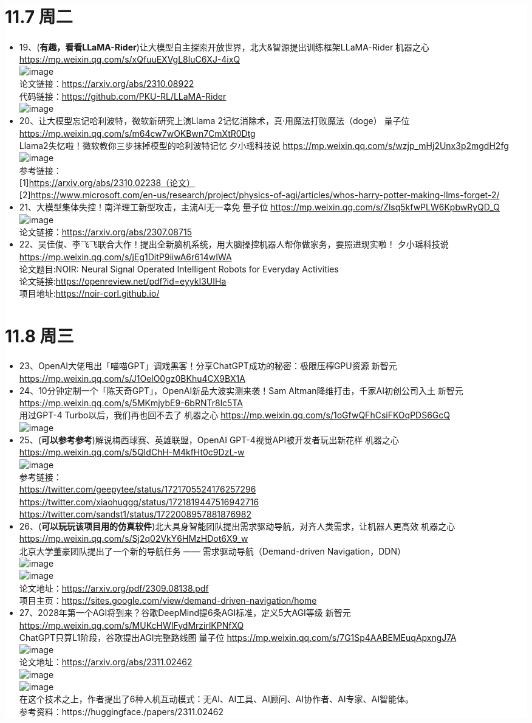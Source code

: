 # 11.7 周二
* 19、(**有趣，看看LLaMA-Rider**)让大模型自主探索开放世界，北大&智源提出训练框架LLaMA-Rider  机器之心  https://mp.weixin.qq.com/s/xQfuuEXVgL8luC6XJ-4ixQ \
  ![image](https://github.com/shuishenbushui/AICongyin-LLM.github.io/assets/45891944/67458fab-847c-419e-bdd0-9283b6764da0) \
  论文链接：https://arxiv.org/abs/2310.08922 \
  代码链接：https://github.com/PKU-RL/LLaMA-Rider \
  ![image](https://github.com/shuishenbushui/AICongyin-LLM.github.io/assets/45891944/41191022-2806-4029-92e2-5116e1b93490) 
* 20、让大模型忘记哈利波特，微软新研究上演Llama 2记忆消除术，真·用魔法打败魔法（doge）  量子位  https://mp.weixin.qq.com/s/m64cw7wOKBwn7CmXtR0Dtg \
  Llama2失忆啦！微软教你三步抹掉模型的哈利波特记忆  夕小瑶科技说  https://mp.weixin.qq.com/s/wzjp_mHj2Unx3p2mgdH2fg \
  ![image](https://github.com/shuishenbushui/AICongyin-LLM.github.io/assets/45891944/713c06de-a4d5-432b-bfdd-37de2441b1bd) \
  参考链接：\
  [1]https://arxiv.org/abs/2310.02238（论文） \
  [2]https://www.microsoft.com/en-us/research/project/physics-of-agi/articles/whos-harry-potter-making-llms-forget-2/
* 21、大模型集体失控！南洋理工新型攻击，主流AI无一幸免  量子位  https://mp.weixin.qq.com/s/Zlsq5kfwPLW6KpbwRyQD_Q \
  ![image](https://github.com/shuishenbushui/AICongyin-LLM.github.io/assets/45891944/686618cc-0ff5-43dc-a197-2923ebca330b) \
  论文链接：https://arxiv.org/abs/2307.08715
* 22、吴佳俊、李飞飞联合大作！提出全新脑机系统，用大脑操控机器人帮你做家务，要照进现实啦！  夕小瑶科技说  https://mp.weixin.qq.com/s/jEg1DitP9iiwA6r614wIWA \
  论文题目:NOIR: Neural Signal Operated Intelligent Robots for Everyday Activities \
  论文链接:https://openreview.net/pdf?id=eyykI3UIHa \
  项目地址:https://noir-corl.github.io/

# 11.8 周三
* 23、OpenAI大佬甩出「喵喵GPT」调戏黑客！分享ChatGPT成功的秘密：极限压榨GPU资源  新智元  https://mp.weixin.qq.com/s/J1OelO0gz0BKhu4CX9BX1A 
* 24、10分钟定制一个「陈天奇GPT」，OpenAI新品大波实测来袭！Sam Altman降维打击，千家AI初创公司入土  新智元  https://mp.weixin.qq.com/s/5MKmjybE9-6bRNTr8lc5TA \
  用过GPT-4 Turbo以后，我们再也回不去了  机器之心  https://mp.weixin.qq.com/s/1oGfwQFhCsiFKOqPDS6GcQ \
  ![image](https://github.com/shuishenbushui/AICongyin-LLM.github.io/assets/45891944/de921213-243f-4869-908a-84ca3b4424a4)
* 25、(**可以参考参考**)解说梅西球赛、英雄联盟，OpenAI GPT-4视觉API被开发者玩出新花样  机器之心  https://mp.weixin.qq.com/s/5QIdChH-M4kfHt0c9DzL-w \
  ![image](https://github.com/shuishenbushui/AICongyin-LLM.github.io/assets/45891944/88098790-8972-4b74-b3f0-4b2667e060a4) \
  参考链接：\
  https://twitter.com/geepytee/status/1721705524176257296 \
  https://twitter.com/xiaohuggg/status/1721819447516942716 \
  https://twitter.com/sandst1/status/1722008957881876982
* 26、(**可以玩玩该项目用的仿真软件**)北大具身智能团队提出需求驱动导航，对齐人类需求，让机器人更高效  机器之心  https://mp.weixin.qq.com/s/Sj2q02VkY6HMzHDot6X9_w \
  北京大学董豪团队提出了一个新的导航任务 —— 需求驱动导航（Demand-driven Navigation，DDN） \
  ![image](https://github.com/shuishenbushui/AICongyin-LLM.github.io/assets/45891944/17d3257d-8570-4b1c-8965-a98a007c0ddb) \
  ![image](https://github.com/shuishenbushui/AICongyin-LLM.github.io/assets/45891944/ba0ebd71-16bd-44f5-ac5c-b09f3dfa1375) \
  论文地址：https://arxiv.org/pdf/2309.08138.pdf \
  项目主页：https://sites.google.com/view/demand-driven-navigation/home
* 27、2028年第一个AGI将到来？谷歌DeepMind提6条AGI标准，定义5大AGI等级  新智元  https://mp.weixin.qq.com/s/MUKcHWIFydMrzirlKPNfXQ \
  ChatGPT只算L1阶段，谷歌提出AGI完整路线图  量子位  https://mp.weixin.qq.com/s/7G1Sp4AABEMEuqApxngJ7A \
  ![image](https://github.com/shuishenbushui/AICongyin-LLM.github.io/assets/45891944/5099e871-eb36-41ac-847d-81f7c16bd21c) \
  论文地址：https://arxiv.org/abs/2311.02462 \
  ![image](https://github.com/shuishenbushui/AICongyin-LLM.github.io/assets/45891944/eefbe16e-a38c-4147-a5ae-a1e315c3ce01) \
  ![image](https://github.com/shuishenbushui/AICongyin-LLM.github.io/assets/45891944/9cfd202d-d892-46f0-8a40-75363e0dd791) \
  在这个技术之上，作者提出了6种人机互动模式：无AI、AI工具、AI顾问、AI协作者、AI专家、AI智能体。 \
  参考资料：https://huggingface./papers/2311.02462